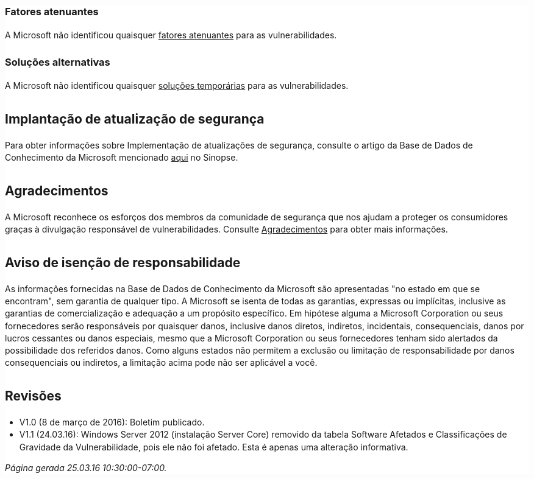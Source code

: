 ### Fatores atenuantes
  
A Microsoft não identificou quaisquer [fatores atenuantes](https://technet.microsoft.com/pt-br/library/security/dn848375.aspx) para as vulnerabilidades.
  
### Soluções alternativas
  
A Microsoft não identificou quaisquer [soluções temporárias](https://technet.microsoft.com/pt-br/library/security/dn848375.aspx) para as vulnerabilidades.
  
Implantação de atualização de segurança  
---------------------------------------
  
<span id="sectionToggle3"></span>
Para obter informações sobre Implementação de atualizações de segurança, consulte o artigo da Base de Dados de Conhecimento da Microsoft mencionado [aqui](https://technet.microsoft.com/pt-BR/library/bulletin_(v=Security.10)) no Sinopse.
  
Agradecimentos  
--------------
  
<span id="sectionToggle4"></span>
A Microsoft reconhece os esforços dos membros da comunidade de segurança que nos ajudam a proteger os consumidores graças à divulgação responsável de vulnerabilidades. Consulte [Agradecimentos](https://technet.microsoft.com/pt-br/library/security/mt674627.aspx) para obter mais informações.
  
Aviso de isenção de responsabilidade  
------------------------------------
  
<span id="sectionToggle5"></span>
As informações fornecidas na Base de Dados de Conhecimento da Microsoft são apresentadas "no estado em que se encontram", sem garantia de qualquer tipo. A Microsoft se isenta de todas as garantias, expressas ou implícitas, inclusive as garantias de comercialização e adequação a um propósito específico. Em hipótese alguma a Microsoft Corporation ou seus fornecedores serão responsáveis por quaisquer danos, inclusive danos diretos, indiretos, incidentais, consequenciais, danos por lucros cessantes ou danos especiais, mesmo que a Microsoft Corporation ou seus fornecedores tenham sido alertados da possibilidade dos referidos danos. Como alguns estados não permitem a exclusão ou limitação de responsabilidade por danos consequenciais ou indiretos, a limitação acima pode não ser aplicável a você.
  
Revisões  
--------
  
<span id="sectionToggle6"></span>
-   V1.0 (8 de março de 2016): Boletim publicado.  
-   V1.1 (24.03.16): Windows Server 2012 (instalação Server Core) removido da tabela Software Afetados e Classificações de Gravidade da Vulnerabilidade, pois ele não foi afetado. Esta é apenas uma alteração informativa.
  
*Página gerada 25.03.16 10:30:00-07:00.*
